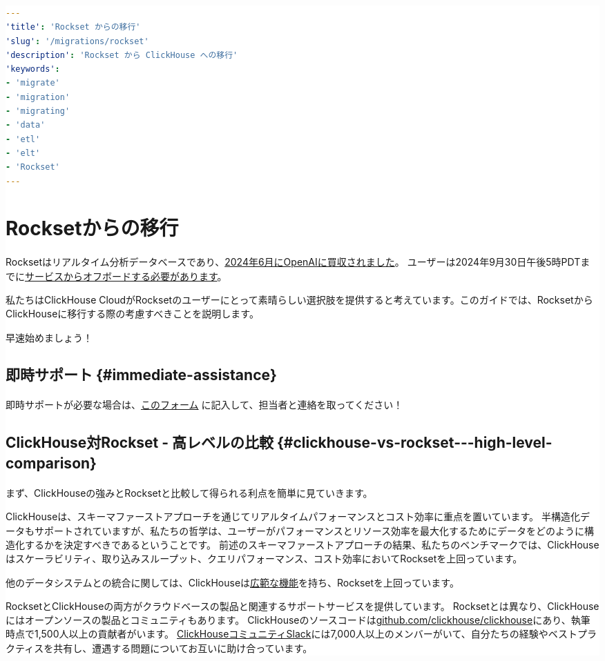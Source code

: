```yaml
---
'title': 'Rockset からの移行'
'slug': '/migrations/rockset'
'description': 'Rockset から ClickHouse への移行'
'keywords':
- 'migrate'
- 'migration'
- 'migrating'
- 'data'
- 'etl'
- 'elt'
- 'Rockset'
---
```






# Rocksetからの移行

Rocksetはリアルタイム分析データベースであり、[2024年6月にOpenAIに買収されました](https://rockset.com/blog/openai-acquires-rockset/)。
ユーザーは2024年9月30日午後5時PDTまでに[サービスからオフボードする必要があります](https://docs.rockset.com/documentation/docs/faq)。

私たちはClickHouse CloudがRocksetのユーザーにとって素晴らしい選択肢を提供すると考えています。このガイドでは、RocksetからClickHouseに移行する際の考慮すべきことを説明します。

早速始めましょう！

## 即時サポート {#immediate-assistance}

即時サポートが必要な場合は、[このフォーム](https://clickhouse.com/company/contact?loc=docs-rockest-migrations) に記入して、担当者と連絡を取ってください！ 


## ClickHouse対Rockset - 高レベルの比較 {#clickhouse-vs-rockset---high-level-comparison}

まず、ClickHouseの強みとRocksetと比較して得られる利点を簡単に見ていきます。

ClickHouseは、スキーマファーストアプローチを通じてリアルタイムパフォーマンスとコスト効率に重点を置いています。
半構造化データもサポートされていますが、私たちの哲学は、ユーザーがパフォーマンスとリソース効率を最大化するためにデータをどのように構造化するかを決定すべきであるということです。
前述のスキーマファーストアプローチの結果、私たちのベンチマークでは、ClickHouseはスケーラビリティ、取り込みスループット、クエリパフォーマンス、コスト効率においてRocksetを上回っています。

他のデータシステムとの統合に関しては、ClickHouseは[広範な機能](/integrations)を持ち、Rocksetを上回っています。

RocksetとClickHouseの両方がクラウドベースの製品と関連するサポートサービスを提供しています。
Rocksetとは異なり、ClickHouseにはオープンソースの製品とコミュニティもあります。
ClickHouseのソースコードは[github.com/clickhouse/clickhouse](https://github.com/clickhouse/clickhouse)にあり、執筆時点で1,500人以上の貢献者がいます。
[ClickHouseコミュニティSlack](https://clickhouse.com/slack)には7,000人以上のメンバーがいて、自分たちの経験やベストプラクティスを共有し、遭遇する問題についてお互いに助け合っています。
